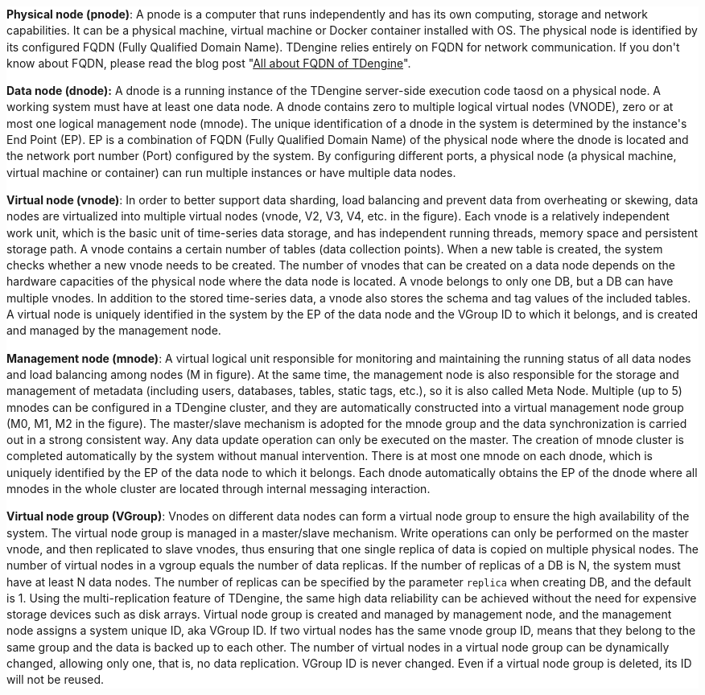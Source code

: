 **Physical node (pnode)**: A pnode is a computer that runs independently and has its own computing, storage and network capabilities. It can be a physical machine, virtual machine or Docker container installed with OS. The physical node is identified by its configured FQDN (Fully Qualified Domain Name). TDengine relies entirely on FQDN for network communication. If you don't know about FQDN, please read the blog post "[All about FQDN of TDengine](https://www.taosdata.com/blog/2020/09/11/1824.html)".

**Data node (dnode):** A dnode is a running instance of the TDengine server-side execution code taosd on a physical node. A working system must have at least one data node. A dnode contains zero to multiple logical virtual nodes (VNODE), zero or at most one logical management node (mnode). The unique identification of a dnode in the system is determined by the instance's End Point (EP). EP is a combination of FQDN (Fully Qualified Domain Name) of the physical node where the dnode is located and the network port number (Port) configured by the system. By configuring different ports, a physical node (a physical machine, virtual machine or container) can run multiple instances or have multiple data nodes.

**Virtual node (vnode)**: In order to better support data sharding, load balancing and prevent data from overheating or skewing, data nodes are virtualized into multiple virtual nodes (vnode, V2, V3, V4, etc. in the figure). Each vnode is a relatively independent work unit, which is the basic unit of time-series data storage, and has independent running threads, memory space and persistent storage path. A vnode contains a certain number of tables (data collection points). When a new table is created, the system checks whether a new vnode needs to be created. The number of vnodes that can be created on a data node depends on the hardware capacities of the physical node where the data node is located. A vnode belongs to only one DB, but a DB can have multiple vnodes. In addition to the stored time-series data, a vnode also stores the schema and tag values of the included tables. A virtual node is uniquely identified in the system by the EP of the data node and the VGroup ID to which it belongs, and is created and managed by the management node.

**Management node (mnode)**: A virtual logical unit responsible for monitoring and maintaining the running status of all data nodes and load balancing among nodes (M in figure). At the same time, the management node is also responsible for the storage and management of metadata (including users, databases, tables, static tags, etc.), so it is also called Meta Node. Multiple (up to 5) mnodes can be configured in a TDengine cluster, and they are automatically constructed into a virtual management node group (M0, M1, M2 in the figure). The master/slave mechanism is adopted for the mnode group and the data synchronization is carried out in a strong consistent way. Any data update operation can only be executed on the master. The creation of mnode cluster is completed automatically by the system without manual intervention. There is at most one mnode on each dnode, which is uniquely identified by the EP of the data node to which it belongs. Each dnode automatically obtains the EP of the dnode where all mnodes in the whole cluster are located through internal messaging interaction.

**Virtual node group (VGroup)**: Vnodes on different data nodes can form a virtual node group to ensure the high availability of the system. The virtual node group is managed in a master/slave mechanism. Write operations can only be performed on the master vnode, and then replicated to slave vnodes, thus ensuring that one single replica of data is copied on multiple physical nodes. The number of virtual nodes in a vgroup equals the number of data replicas. If the number of replicas of a DB is N, the system must have at least N data nodes. The number of replicas can be specified by the parameter `replica` when creating DB, and the default is 1. Using the multi-replication feature of TDengine, the same high data reliability can be achieved without the need for expensive storage devices such as disk arrays. Virtual node group is created and managed by management node, and the management node assigns a system unique ID, aka VGroup ID. If two virtual nodes has the same vnode group ID, means that they belong to the same group and the data is backed up to each other. The number of virtual nodes in a virtual node group can be dynamically changed, allowing only one, that is, no data replication. VGroup ID is never changed. Even if a virtual node group is deleted, its ID will not be reused.
